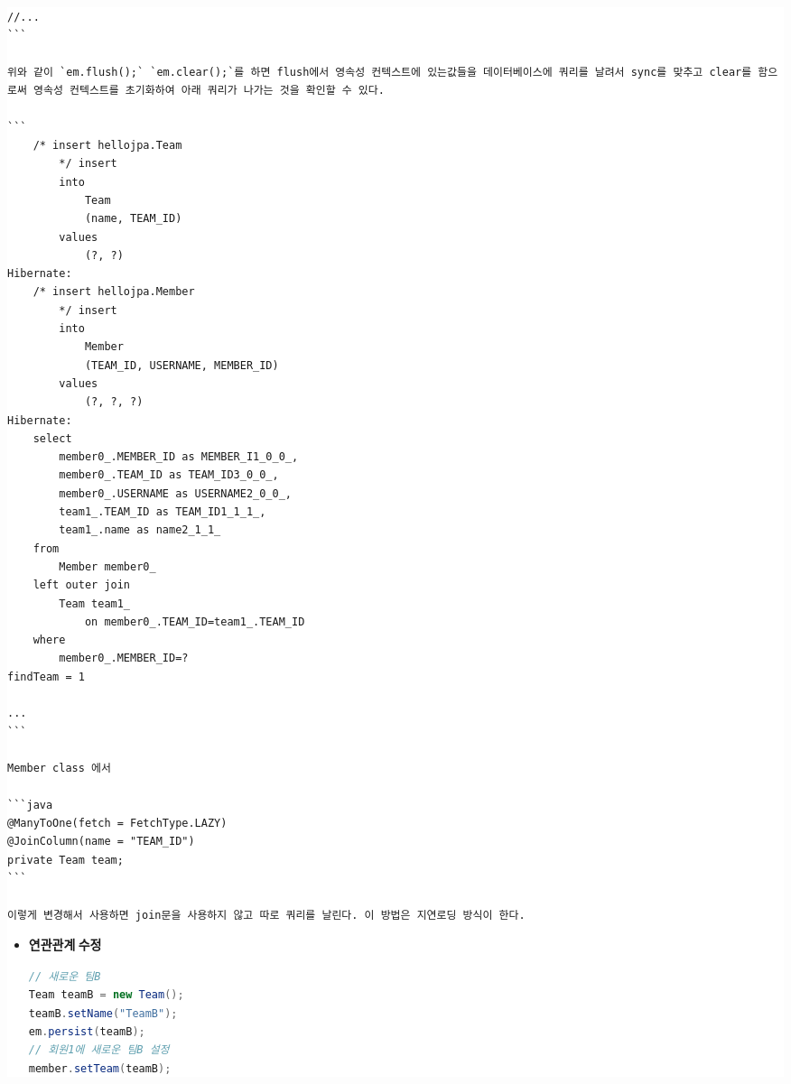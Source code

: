     //...
    ```

    위와 같이 `em.flush();` `em.clear();`를 하면 flush에서 영속성 컨텍스트에 있는값들을 데이터베이스에 쿼리를 날려서 sync를 맞추고 clear를 함으로써 영속성 컨텍스트를 초기화하여 아래 쿼리가 나가는 것을 확인할 수 있다.

    ```
        /* insert hellojpa.Team
            */ insert 
            into
                Team
                (name, TEAM_ID) 
            values
                (?, ?)
    Hibernate: 
        /* insert hellojpa.Member
            */ insert 
            into
                Member
                (TEAM_ID, USERNAME, MEMBER_ID) 
            values
                (?, ?, ?)
    Hibernate: 
        select
            member0_.MEMBER_ID as MEMBER_I1_0_0_,
            member0_.TEAM_ID as TEAM_ID3_0_0_,
            member0_.USERNAME as USERNAME2_0_0_,
            team1_.TEAM_ID as TEAM_ID1_1_1_,
            team1_.name as name2_1_1_ 
        from
            Member member0_ 
        left outer join
            Team team1_ 
                on member0_.TEAM_ID=team1_.TEAM_ID 
        where
            member0_.MEMBER_ID=?
    findTeam = 1
    
    ...
    ```

    Member class 에서 

    ```java
    @ManyToOne(fetch = FetchType.LAZY)
    @JoinColumn(name = "TEAM_ID")
    private Team team;
    ```

    이렇게 변경해서 사용하면 join문을 사용하지 않고 따로 쿼리를 날린다. 이 방법은 지연로딩 방식이 한다.

- **연관관계 수정**

  ```java
  // 새로운 팀B
  Team teamB = new Team();
  teamB.setName("TeamB");
  em.persist(teamB);
  // 회원1에 새로운 팀B 설정
  member.setTeam(teamB);
  ```

  

